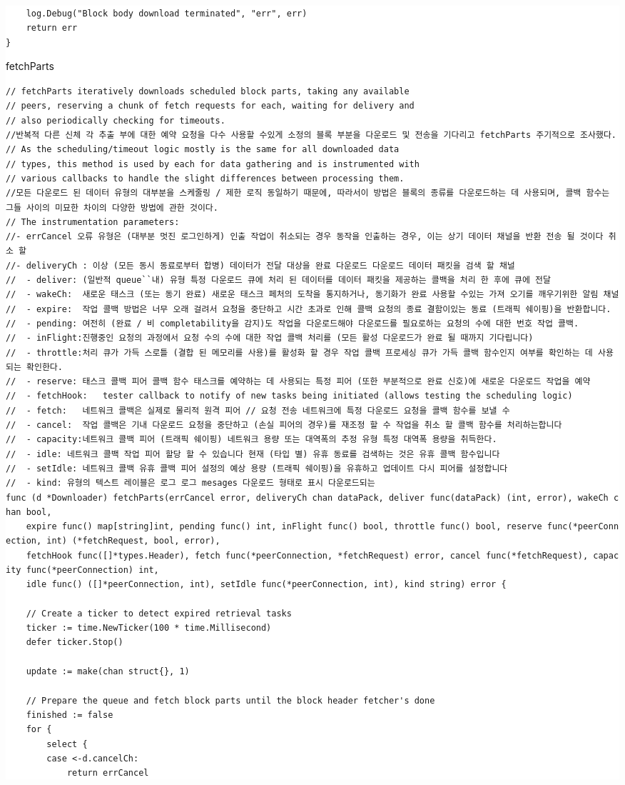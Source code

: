 		log.Debug("Block body download terminated", "err", err)
		return err
	}


fetchParts


	// fetchParts iteratively downloads scheduled block parts, taking any available
	// peers, reserving a chunk of fetch requests for each, waiting for delivery and
	// also periodically checking for timeouts.
	//반복적 다른 신체 각 추출 부에 대한 예약 요청을 다수 사용할 수있게 소정의 블록 부분을 다운로드 및 전송을 기다리고 fetchParts 주기적으로 조사했다.
	// As the scheduling/timeout logic mostly is the same for all downloaded data
	// types, this method is used by each for data gathering and is instrumented with
	// various callbacks to handle the slight differences between processing them.
	//모든 다운로드 된 데이터 유형의 대부분을 스케줄링 / 제한 로직 동일하기 때문에, 따라서이 방법은 블록의 종류를 다운로드하는 데 사용되며, 콜백 함수는 그들 사이의 미묘한 차이의 다양한 방법에 관한 것이다.
	// The instrumentation parameters:
	//- errCancel 오류 유형은 (대부분 멋진 로그인하게) 인출 작업이 취소되는 경우 동작을 인출하는 경우, 이는 상기 데이터 채널을 반환 전송 될 것이다 취소 할
	//- deliveryCh : 이상 (모든 동시 동료로부터 합병) 데이터가 전달 대상을 완료 다운로드 다운로드 데이터 패킷을 검색 할 채널
	//  - deliver: (일반적 queue``내) 유형 특정 다운로드 큐에 처리 된 데이터를 데이터 패킷을 제공하는 콜백을 처리 한 후에 큐에 전달
	//  - wakeCh:  새로운 태스크 (또는 동기 완료) 새로운 태스크 페처의 도착을 통지하거나, 동기화가 완료 사용할 수있는 가져 오기를 깨우기위한 알림 채널
	//  - expire:  작업 콜백 방법은 너무 오래 걸려서 요청을 중단하고 시간 초과로 인해 콜백 요청의 종료 결함이있는 동료 (트래픽 쉐이핑)을 반환합니다.
	//  - pending: 여전히 (완료 / 비 completability을 감지)도 작업을 다운로드해야 다운로드를 필요로하는 요청의 수에 대한 번호 작업 콜백.
	//  - inFlight:진행중인 요청의 과정에서 요청 수의 수에 대한 작업 콜백 처리를 (모든 활성 다운로드가 완료 될 때까지 기다립니다)
	//  - throttle:처리 큐가 가득 스로틀 (결합 된 메모리를 사용)를 활성화 할 경우 작업 콜백 프로세싱 큐가 가득 콜백 함수인지 여부를 확인하는 데 사용되는 확인한다.
	//  - reserve: 태스크 콜백 피어 콜백 함수 태스크를 예약하는 데 사용되는 특정 피어 (또한 부분적으로 완료 신호)에 새로운 다운로드 작업을 예약
	//  - fetchHook:   tester callback to notify of new tasks being initiated (allows testing the scheduling logic) 
	//  - fetch:   네트워크 콜백은 실제로 물리적 원격 피어 // 요청 전송 네트워크에 특정 다운로드 요청을 콜백 함수를 보낼 수
	//  - cancel:  작업 콜백은 기내 다운로드 요청을 중단하고 (손실 피어의 경우)를 재조정 할 수 작업을 취소 할 콜백 함수를 처리하는합니다
	//  - capacity:네트워크 콜백 피어 (트래픽 쉐이핑) 네트워크 용량 또는 대역폭의 추정 유형 특정 대역폭 용량을 취득한다.
	//  - idle:	네트워크 콜백 작업 피어 할당 할 수 있습니다 현재 (타입 별) 유휴 동료를 검색하는 것은 유휴 콜백 함수입니다
	//  - setIdle: 네트워크 콜백 유휴 콜백 피어 설정의 예상 용량 (트래픽 쉐이핑)을 유휴하고 업데이트 다시 피어를 설정합니다
	//  - kind:	유형의 텍스트 레이블은 로그 로그 mesages 다운로드 형태로 표시 다운로드되는
	func (d *Downloader) fetchParts(errCancel error, deliveryCh chan dataPack, deliver func(dataPack) (int, error), wakeCh chan bool,
		expire func() map[string]int, pending func() int, inFlight func() bool, throttle func() bool, reserve func(*peerConnection, int) (*fetchRequest, bool, error),
		fetchHook func([]*types.Header), fetch func(*peerConnection, *fetchRequest) error, cancel func(*fetchRequest), capacity func(*peerConnection) int,
		idle func() ([]*peerConnection, int), setIdle func(*peerConnection, int), kind string) error {
	
		// Create a ticker to detect expired retrieval tasks
		ticker := time.NewTicker(100 * time.Millisecond)
		defer ticker.Stop()
	
		update := make(chan struct{}, 1)
	
		// Prepare the queue and fetch block parts until the block header fetcher's done
		finished := false
		for {
			select {
			case <-d.cancelCh:
				return errCancel
	